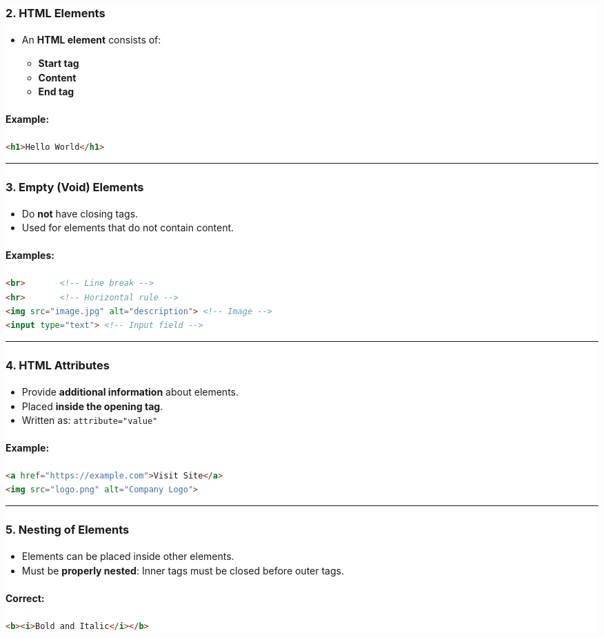 
### 2. HTML Elements

* An **HTML element** consists of:

  * **Start tag**
  * **Content**
  * **End tag**

#### Example:

```html
<h1>Hello World</h1>
```

---

### 3. Empty (Void) Elements

* Do **not** have closing tags.
* Used for elements that do not contain content.

#### Examples:

```html
<br>       <!-- Line break -->
<hr>       <!-- Horizontal rule -->
<img src="image.jpg" alt="description"> <!-- Image -->
<input type="text"> <!-- Input field -->
```

---

### 4. HTML Attributes

* Provide **additional information** about elements.
* Placed **inside the opening tag**.
* Written as: `attribute="value"`

#### Example:

```html
<a href="https://example.com">Visit Site</a>
<img src="logo.png" alt="Company Logo">
```

---

### 5. Nesting of Elements

* Elements can be placed inside other elements.
* Must be **properly nested**: Inner tags must be closed before outer tags.

#### Correct:

```html
<b><i>Bold and Italic</i></b>
```
